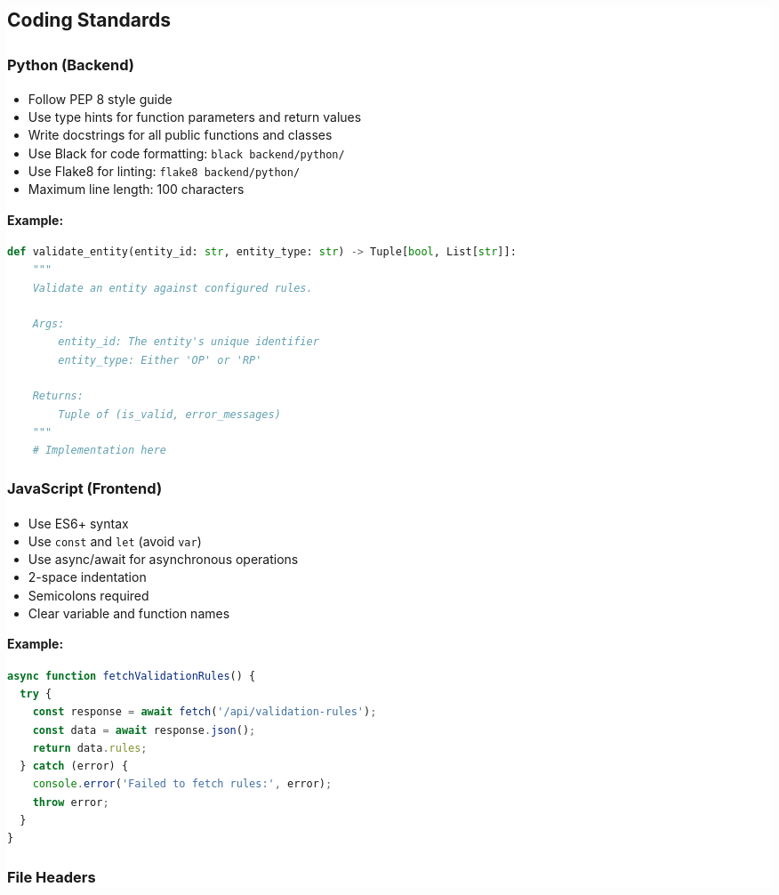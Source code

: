 ## Coding Standards

### Python (Backend)

- Follow PEP 8 style guide
- Use type hints for function parameters and return values
- Write docstrings for all public functions and classes
- Use Black for code formatting: `black backend/python/`
- Use Flake8 for linting: `flake8 backend/python/`
- Maximum line length: 100 characters

**Example:**
```python
def validate_entity(entity_id: str, entity_type: str) -> Tuple[bool, List[str]]:
    """
    Validate an entity against configured rules.

    Args:
        entity_id: The entity's unique identifier
        entity_type: Either 'OP' or 'RP'

    Returns:
        Tuple of (is_valid, error_messages)
    """
    # Implementation here
```

### JavaScript (Frontend)

- Use ES6+ syntax
- Use `const` and `let` (avoid `var`)
- Use async/await for asynchronous operations
- 2-space indentation
- Semicolons required
- Clear variable and function names

**Example:**
```javascript
async function fetchValidationRules() {
  try {
    const response = await fetch('/api/validation-rules');
    const data = await response.json();
    return data.rules;
  } catch (error) {
    console.error('Failed to fetch rules:', error);
    throw error;
  }
}
```

### File Headers
